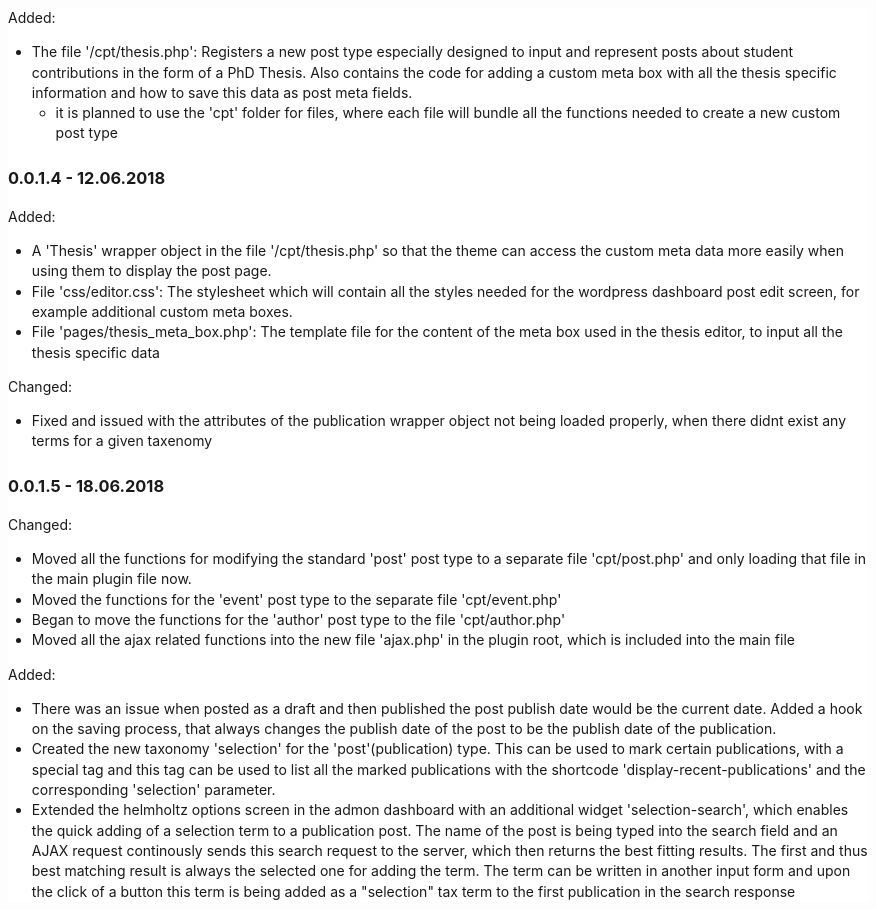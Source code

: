 Added:
- The file '/cpt/thesis.php': Registers a new post type especially designed to input and represent posts about student 
contributions in the form of a PhD Thesis. Also contains the code for adding a custom meta box with all the thesis 
specific information and how to save this data as post meta fields.
    - it is planned to use the 'cpt' folder for files, where each file will bundle all the functions needed to create a 
    new custom post type
    
### 0.0.1.4 - 12.06.2018

Added:
- A 'Thesis' wrapper object in the file '/cpt/thesis.php' so that the theme can access the custom meta data more easily 
when using them to display the post page.
- File 'css/editor.css': The stylesheet which will contain all the styles needed for the wordpress dashboard post edit 
screen, for example additional custom meta boxes.
- File 'pages/thesis_meta_box.php': The template file for the content of the meta box used in the thesis editor, to 
input all the thesis specific data

Changed:
- Fixed and issued with the attributes of the publication wrapper object not being loaded properly, when there didnt 
exist any terms for a given taxenomy

### 0.0.1.5 - 18.06.2018

Changed:
- Moved all the functions for modifying the standard 'post' post type to a separate file 'cpt/post.php' and only loading 
that file in the main plugin file now.
- Moved the functions for the 'event' post type to the separate file 'cpt/event.php'
- Began to move the functions for the 'author' post type to the file 'cpt/author.php'
- Moved all the ajax related functions into the new file 'ajax.php' in the plugin root, which is included into the main 
file

Added:
- There was an issue when posted as a draft and then published the post publish date would be the current date. Added a 
hook on the saving process, that always changes the publish date of the post to be the publish date of the publication.
- Created the new taxonomy 'selection' for the 'post'(publication) type. This can be used to mark certain publications, 
with a special tag and this tag can be used to list all the marked publications with the shortcode 
'display-recent-publications' and the corresponding 'selection' parameter.
- Extended the helmholtz options screen in the admon dashboard with an additional widget 'selection-search', which 
enables the quick adding of a selection term to a publication post. The name of the post is being typed into the search
field and an AJAX request continously sends this search request to the server, which then returns the best fitting 
results. The first and thus best matching result is always the selected one for adding the term. The term can be written 
in another input form and upon the click of a button this term is being added as a "selection" tax term to the 
first publication in the search response
